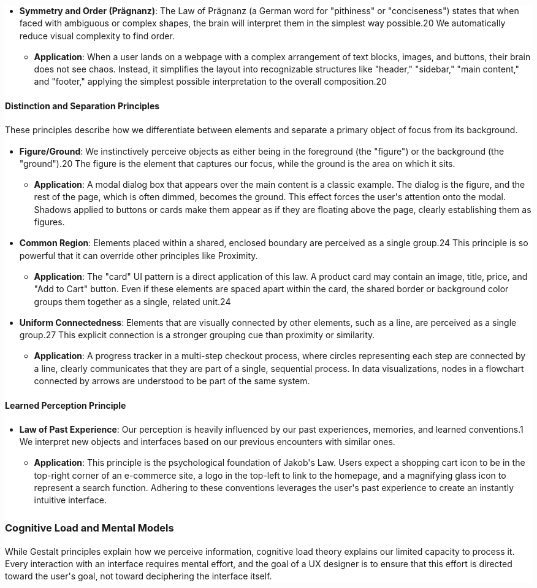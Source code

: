 - **Symmetry and Order (Prägnanz)**: The Law of Prägnanz (a German word for "pithiness" or "conciseness") states that when faced with ambiguous or complex shapes, the brain will interpret them in the simplest way possible.20 We automatically reduce visual complexity to find order.
    
    - **Application**: When a user lands on a webpage with a complex arrangement of text blocks, images, and buttons, their brain does not see chaos. Instead, it simplifies the layout into recognizable structures like "header," "sidebar," "main content," and "footer," applying the simplest possible interpretation to the overall composition.20
        

#### Distinction and Separation Principles

These principles describe how we differentiate between elements and separate a primary object of focus from its background.

- **Figure/Ground**: We instinctively perceive objects as either being in the foreground (the "figure") or the background (the "ground").20 The figure is the element that captures our focus, while the ground is the area on which it sits.
    
    - **Application**: A modal dialog box that appears over the main content is a classic example. The dialog is the figure, and the rest of the page, which is often dimmed, becomes the ground. This effect forces the user's attention onto the modal. Shadows applied to buttons or cards make them appear as if they are floating above the page, clearly establishing them as figures.
        
- **Common Region**: Elements placed within a shared, enclosed boundary are perceived as a single group.24 This principle is so powerful that it can override other principles like Proximity.
    
    - **Application**: The "card" UI pattern is a direct application of this law. A product card may contain an image, title, price, and "Add to Cart" button. Even if these elements are spaced apart within the card, the shared border or background color groups them together as a single, related unit.24
        
- **Uniform Connectedness**: Elements that are visually connected by other elements, such as a line, are perceived as a single group.27 This explicit connection is a stronger grouping cue than proximity or similarity.
    
    - **Application**: A progress tracker in a multi-step checkout process, where circles representing each step are connected by a line, clearly communicates that they are part of a single, sequential process. In data visualizations, nodes in a flowchart connected by arrows are understood to be part of the same system.
        

#### Learned Perception Principle

- **Law of Past Experience**: Our perception is heavily influenced by our past experiences, memories, and learned conventions.1 We interpret new objects and interfaces based on our previous encounters with similar ones.
    
    - **Application**: This principle is the psychological foundation of Jakob's Law. Users expect a shopping cart icon to be in the top-right corner of an e-commerce site, a logo in the top-left to link to the homepage, and a magnifying glass icon to represent a search function. Adhering to these conventions leverages the user's past experience to create an instantly intuitive interface.
        

### Cognitive Load and Mental Models

While Gestalt principles explain how we perceive information, cognitive load theory explains our limited capacity to process it. Every interaction with an interface requires mental effort, and the goal of a UX designer is to ensure that this effort is directed toward the user's goal, not toward deciphering the interface itself.

